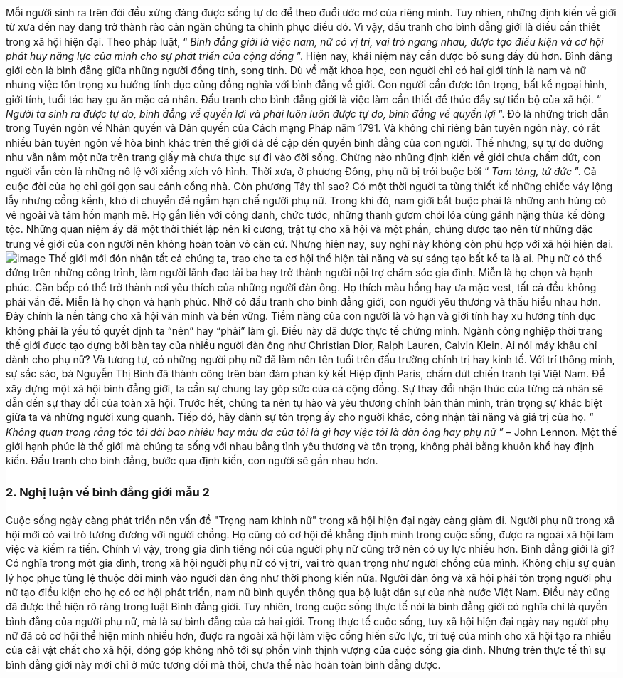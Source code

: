 Mỗi người sinh ra trên đời đều xứng đáng được sống tự do để theo đuổi ước mơ của riêng mình. Tuy nhien, những định kiến về giới từ xưa đến nay đang trở thành rào cản ngăn chúng ta chinh phục điều đó. Vì vậy, đấu tranh cho bình đẳng giới là điều cần thiết trong xã hội hiện đại.
Theo pháp luật, “ _Bình đẳng giới là việc nam, nữ có vị trí, vai trò ngang nhau, được tạo điều kiện và cơ hội phát huy năng lực của mình cho sự phát triển của cộng đồng_ ”. Hiện nay, khái niệm này cần được bổ sung đầy đủ hơn. Bình đẳng giới còn là bình đẳng giữa những người đồng tính, song tính. Dù về mặt khoa học, con người chỉ có hai giới tính là nam và nữ nhưng việc tôn trọng xu hướng tính dục cũng đồng nghĩa với bình đẳng về giới. Con người cần được tôn trọng, bất kể ngoại hình, giới tính, tuổi tác hay gu ăn mặc cá nhân. Đấu tranh cho bình đẳng giới là việc làm cần thiết để thúc đẩy sự tiến bộ của xã hội.
“ _Người ta sinh ra được tự do, bình đẳng về quyền lợi và phải luôn luôn được tự do, bình đẳng về quyền lợi_ ”. Đó là những trích dẫn trong Tuyên ngôn về Nhân quyền và Dân quyền của Cách mạng Pháp năm 1791. Và không chỉ riêng bản tuyên ngôn này, có rất nhiều bản tuyên ngôn về hòa bình khác trên thế giới đã đề cập đến quyền bình đẳng của con người. Thế nhưng, sự tự do dường như vẫn nằm một nửa trên trang giấy mà chưa thực sự đi vào đời sống. Chừng nào những định kiến về giới chưa chấm dứt, con người vẫn còn là những nô lệ với xiềng xích vô hình. Thời xưa, ở phương Đông, phụ nữ bị trói buộc bởi “ _Tam tòng, tứ đức_ ”. Cả cuộc đời của họ chỉ gói gọn sau cánh cổng nhà. Còn phương Tây thì sao? Có một thời người ta từng thiết kế những chiếc váy lộng lẫy nhưng cồng kềnh, khó di chuyển để ngầm hạn chế người phụ nữ. Trong khi đó, nam giới bắt buộc phải là những anh hùng có vẻ ngoài và tâm hồn mạnh mẽ. Họ gắn liền với công danh, chức tước, những thanh gươm chói lóa cùng gánh nặng thừa kế dòng tộc. Những quan niệm ấy đã một thời thiết lập nên kỉ cương, trật tự cho xã hội và một phần, chúng được tạo nên từ những đặc trưng về giới của con người nên không hoàn toàn vô căn cứ. Nhưng hiện nay, suy nghĩ này không còn phù hợp với xã hội hiện đại.
![image](https://i.vdoc.vn/data/image/2023/07/12/Nghi-luan-ve-dau-tranh-cho-binh-dang-gioi.png)
Thế giới mới đón nhận tất cả chúng ta, trao cho ta cơ hội thể hiện tài năng và sự sáng tạo bất kể ta là ai. Phụ nữ có thể đứng trên những công trình, làm người lãnh đạo tài ba hay trở thành người nội trợ chăm sóc gia đình. Miễn là họ chọn và hạnh phúc. Căn bếp có thể trở thành nơi yêu thích của những người đàn ông. Họ thích màu hồng hay ưa mặc vest, tất cả đều không phải vấn đề. Miễn là họ chọn và hạnh phúc. Nhờ có đấu tranh cho bình đẳng giới, con người yêu thương và thấu hiểu nhau hơn. Đây chính là nền tảng cho xã hội văn minh và bền vững.
Tiềm năng của con người là vô hạn và giới tính hay xu hướng tính dục không phải là yếu tố quyết định ta “nên” hay “phải” làm gì. Điều này đã được thực tế chứng minh. Ngành công nghiệp thời trang thế giới được tạo dựng bởi bàn tay của nhiều người đàn ông như Christian Dior, Ralph Lauren, Calvin Klein. Ai nói máy khâu chỉ dành cho phụ nữ? Và tương tự, có những người phụ nữ đã làm nên tên tuổi trên đấu trường chính trị hay kinh tế. Với trí thông minh, sự sắc sảo, bà Nguyễn Thị Bình đã thành công trên bàn đàm phán ký kết Hiệp định Paris, chấm dứt chiến tranh tại Việt Nam.
Để xây dựng một xã hội bình đẳng giới, ta cần sự chung tay góp sức của cả cộng đồng. Sự thay đổi nhận thức của từng cá nhân sẽ dẫn đến sự thay đổi của toàn xã hội. Trước hết, chúng ta nên tự hào và yêu thương chính bản thân mình, trân trọng sự khác biệt giữa ta và những người xung quanh. Tiếp đó, hãy dành sự tôn trọng ấy cho người khác, công nhận tài năng và giá trị của họ.
“ _Không quan trọng rằng tóc tôi dài bao nhiêu hay màu da của tôi là gì hay việc tôi là đàn ông hay phụ nữ_ ” – John Lennon. Một thế giới hạnh phúc là thế giới mà chúng ta sống với nhau bằng tình yêu thương và tôn trọng, không phải bằng khuôn khổ hay định kiến. Đấu tranh cho bình đẳng, bước qua định kiến, con người sẽ gần nhau hơn.
### 2\. Nghị luận về bình đẳng giới mẫu 2
Cuộc sống ngày càng phát triển nên vấn đề "Trọng nam khinh nữ" trong xã hội hiện đại ngày càng giảm đi. Người phụ nữ trong xã hội mới có vai trò tương đương với người chồng. Họ cũng có cơ hội để khẳng định mình trong cuộc sống, được ra ngoài xã hội làm việc và kiếm ra tiền. Chính vì vậy, trong gia đình tiếng nói của người phụ nữ cũng trở nên có uy lực nhiều hơn.
Bình đẳng giới là gì? Có nghĩa trong một gia đình, trong xã hội người phụ nữ có vị trí, vai trò quan trọng như người chồng của mình. Không chịu sự quản lý học phục tùng lệ thuộc đời mình vào người đàn ông như thời phong kiến nữa.
Người đàn ông và xã hội phải tôn trọng người phụ nữ tạo điều kiện cho họ có cơ hội phát triển, nam nữ bình quyền thông qua bộ luật dân sự của nhà nước Việt Nam.
Điều này cũng đã được thể hiện rõ ràng trong luật Bình đẳng giới. Tuy nhiên, trong cuộc sống thực tế nói là bình đẳng giới có nghĩa chỉ là quyền bình đẳng của người phụ nữ, mà là sự bình đẳng của cả hai giới.
Trong thực tế cuộc sống, tuy xã hội hiện đại ngày nay người phụ nữ đã có cơ hội thể hiện mình nhiều hơn, được ra ngoài xã hội làm việc cống hiến sức lực, trí tuệ của mình cho xã hội tạo ra nhiều của cải vật chất cho xã hội, đóng góp không nhỏ tới sự phồn vinh thịnh vượng của cuộc sống gia đình. Nhưng trên thực tế thì sự bình đẳng giới này mới chỉ ở mức tương đối mà thôi, chưa thể nào hoàn toàn bình đẳng được.